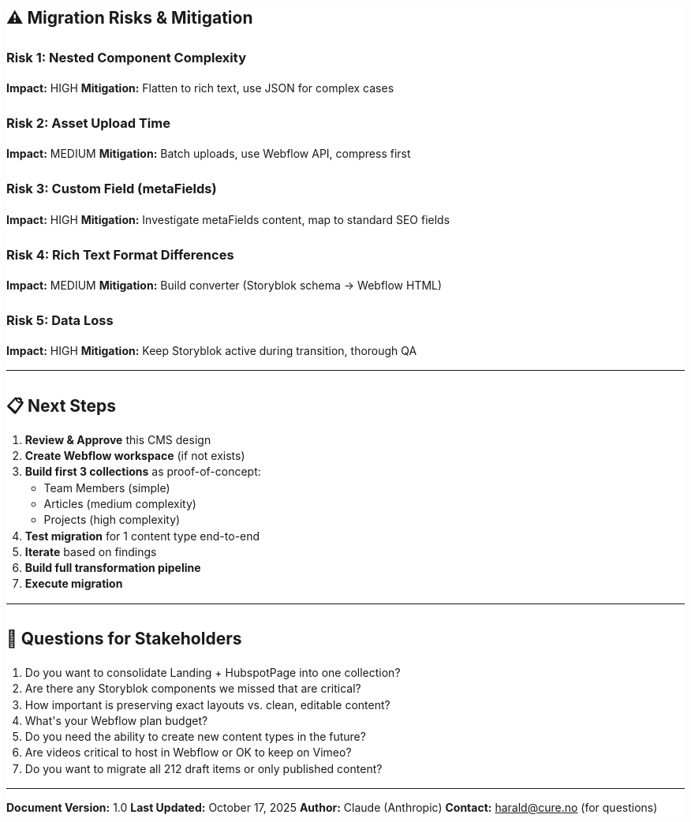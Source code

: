 
## ⚠️ Migration Risks & Mitigation

### Risk 1: Nested Component Complexity
**Impact:** HIGH
**Mitigation:** Flatten to rich text, use JSON for complex cases

### Risk 2: Asset Upload Time
**Impact:** MEDIUM
**Mitigation:** Batch uploads, use Webflow API, compress first

### Risk 3: Custom Field (metaFields)
**Impact:** HIGH
**Mitigation:** Investigate metaFields content, map to standard SEO fields

### Risk 4: Rich Text Format Differences
**Impact:** MEDIUM
**Mitigation:** Build converter (Storyblok schema → Webflow HTML)

### Risk 5: Data Loss
**Impact:** HIGH
**Mitigation:** Keep Storyblok active during transition, thorough QA

---

## 📋 Next Steps

1. **Review & Approve** this CMS design
2. **Create Webflow workspace** (if not exists)
3. **Build first 3 collections** as proof-of-concept:
   - Team Members (simple)
   - Articles (medium complexity)
   - Projects (high complexity)
4. **Test migration** for 1 content type end-to-end
5. **Iterate** based on findings
6. **Build full transformation pipeline**
7. **Execute migration**

---

## 🤝 Questions for Stakeholders

1. Do you want to consolidate Landing + HubspotPage into one collection?
2. Are there any Storyblok components we missed that are critical?
3. How important is preserving exact layouts vs. clean, editable content?
4. What's your Webflow plan budget?
5. Do you need the ability to create new content types in the future?
6. Are videos critical to host in Webflow or OK to keep on Vimeo?
7. Do you want to migrate all 212 draft items or only published content?

---

**Document Version:** 1.0
**Last Updated:** October 17, 2025
**Author:** Claude (Anthropic)
**Contact:** harald@cure.no (for questions)

